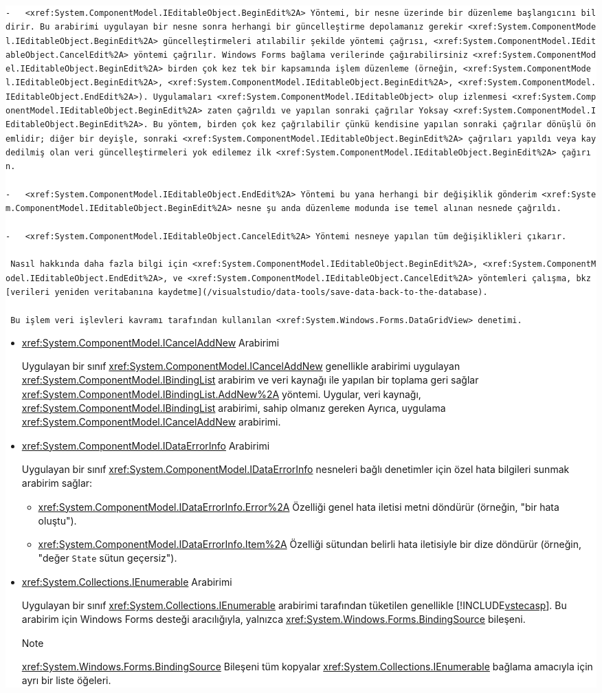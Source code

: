     -   <xref:System.ComponentModel.IEditableObject.BeginEdit%2A> Yöntemi, bir nesne üzerinde bir düzenleme başlangıcını bildirir. Bu arabirimi uygulayan bir nesne sonra herhangi bir güncelleştirme depolamanız gerekir <xref:System.ComponentModel.IEditableObject.BeginEdit%2A> güncelleştirmeleri atılabilir şekilde yöntemi çağrısı, <xref:System.ComponentModel.IEditableObject.CancelEdit%2A> yöntemi çağrılır. Windows Forms bağlama verilerinde çağırabilirsiniz <xref:System.ComponentModel.IEditableObject.BeginEdit%2A> birden çok kez tek bir kapsamında işlem düzenleme (örneğin, <xref:System.ComponentModel.IEditableObject.BeginEdit%2A>, <xref:System.ComponentModel.IEditableObject.BeginEdit%2A>, <xref:System.ComponentModel.IEditableObject.EndEdit%2A>). Uygulamaları <xref:System.ComponentModel.IEditableObject> olup izlenmesi <xref:System.ComponentModel.IEditableObject.BeginEdit%2A> zaten çağrıldı ve yapılan sonraki çağrılar Yoksay <xref:System.ComponentModel.IEditableObject.BeginEdit%2A>. Bu yöntem, birden çok kez çağrılabilir çünkü kendisine yapılan sonraki çağrılar dönüşlü önemlidir; diğer bir deyişle, sonraki <xref:System.ComponentModel.IEditableObject.BeginEdit%2A> çağrıları yapıldı veya kaydedilmiş olan veri güncelleştirmeleri yok edilemez ilk <xref:System.ComponentModel.IEditableObject.BeginEdit%2A> çağırın.  
  
    -   <xref:System.ComponentModel.IEditableObject.EndEdit%2A> Yöntemi bu yana herhangi bir değişiklik gönderim <xref:System.ComponentModel.IEditableObject.BeginEdit%2A> nesne şu anda düzenleme modunda ise temel alınan nesnede çağrıldı.  
  
    -   <xref:System.ComponentModel.IEditableObject.CancelEdit%2A> Yöntemi nesneye yapılan tüm değişiklikleri çıkarır.  
  
     Nasıl hakkında daha fazla bilgi için <xref:System.ComponentModel.IEditableObject.BeginEdit%2A>, <xref:System.ComponentModel.IEditableObject.EndEdit%2A>, ve <xref:System.ComponentModel.IEditableObject.CancelEdit%2A> yöntemleri çalışma, bkz [verileri yeniden veritabanına kaydetme](/visualstudio/data-tools/save-data-back-to-the-database).  
  
     Bu işlem veri işlevleri kavramı tarafından kullanılan <xref:System.Windows.Forms.DataGridView> denetimi.  
  
-   <xref:System.ComponentModel.ICancelAddNew> Arabirimi  
  
     Uygulayan bir sınıf <xref:System.ComponentModel.ICancelAddNew> genellikle arabirimi uygulayan <xref:System.ComponentModel.IBindingList> arabirim ve veri kaynağı ile yapılan bir toplama geri sağlar <xref:System.ComponentModel.IBindingList.AddNew%2A> yöntemi. Uygular, veri kaynağı, <xref:System.ComponentModel.IBindingList> arabirimi, sahip olmanız gereken Ayrıca, uygulama <xref:System.ComponentModel.ICancelAddNew> arabirimi.  
  
-   <xref:System.ComponentModel.IDataErrorInfo> Arabirimi  
  
     Uygulayan bir sınıf <xref:System.ComponentModel.IDataErrorInfo> nesneleri bağlı denetimler için özel hata bilgileri sunmak arabirim sağlar:  
  
    -   <xref:System.ComponentModel.IDataErrorInfo.Error%2A> Özelliği genel hata iletisi metni döndürür (örneğin, "bir hata oluştu").  
  
    -   <xref:System.ComponentModel.IDataErrorInfo.Item%2A> Özelliği sütundan belirli hata iletisiyle bir dize döndürür (örneğin, "değer `State` sütun geçersiz").  
  
-   <xref:System.Collections.IEnumerable> Arabirimi  
  
     Uygulayan bir sınıf <xref:System.Collections.IEnumerable> arabirimi tarafından tüketilen genellikle [!INCLUDE[vstecasp](../../../includes/vstecasp-md.md)]. Bu arabirim için Windows Forms desteği aracılığıyla, yalnızca <xref:System.Windows.Forms.BindingSource> bileşeni.  
  
    > [!NOTE]
    >  <xref:System.Windows.Forms.BindingSource> Bileşeni tüm kopyalar <xref:System.Collections.IEnumerable> bağlama amacıyla için ayrı bir liste öğeleri.  
  